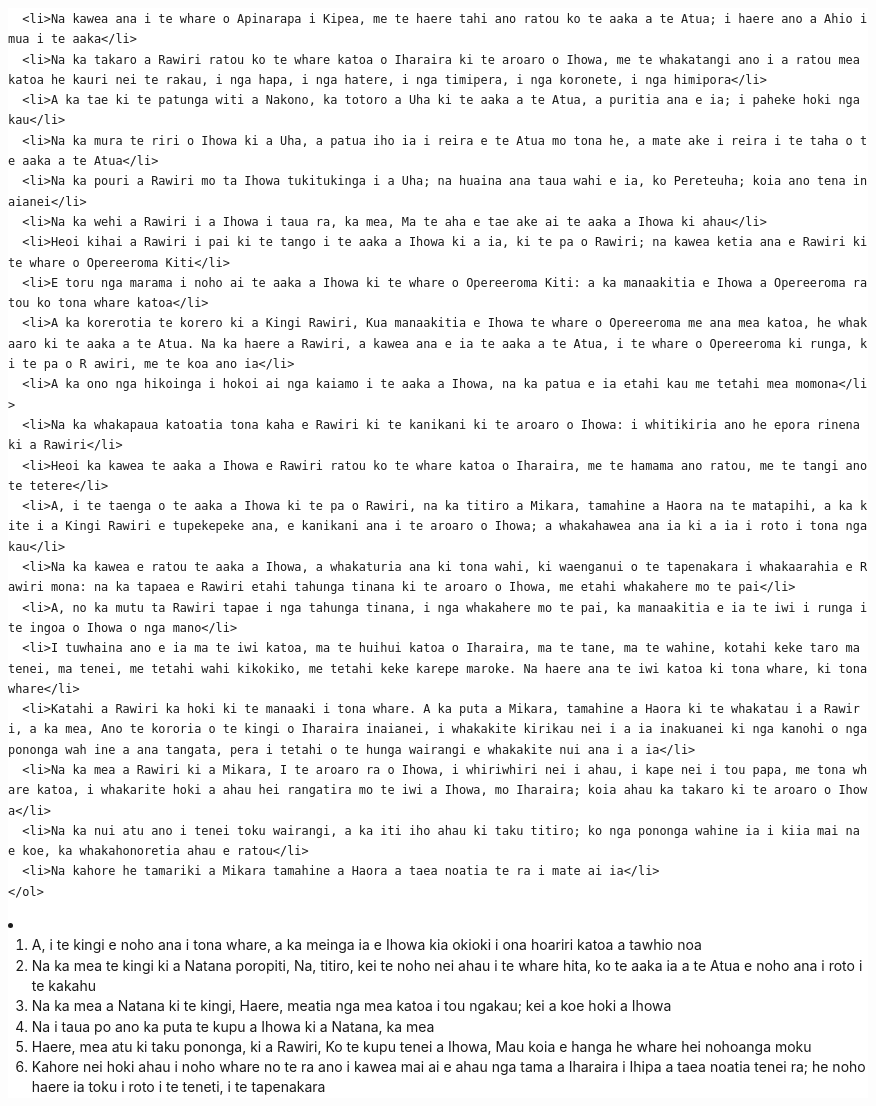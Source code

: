       <li>Na kawea ana i te whare o Apinarapa i Kipea, me te haere tahi ano ratou ko te aaka a te Atua; i haere ano a Ahio i mua i te aaka</li>
      <li>Na ka takaro a Rawiri ratou ko te whare katoa o Iharaira ki te aroaro o Ihowa, me te whakatangi ano i a ratou mea katoa he kauri nei te rakau, i nga hapa, i nga hatere, i nga timipera, i nga koronete, i nga himipora</li>
      <li>A ka tae ki te patunga witi a Nakono, ka totoro a Uha ki te aaka a te Atua, a puritia ana e ia; i paheke hoki nga kau</li>
      <li>Na ka mura te riri o Ihowa ki a Uha, a patua iho ia i reira e te Atua mo tona he, a mate ake i reira i te taha o te aaka a te Atua</li>
      <li>Na ka pouri a Rawiri mo ta Ihowa tukitukinga i a Uha; na huaina ana taua wahi e ia, ko Pereteuha; koia ano tena inaianei</li>
      <li>Na ka wehi a Rawiri i a Ihowa i taua ra, ka mea, Ma te aha e tae ake ai te aaka a Ihowa ki ahau</li>
      <li>Heoi kihai a Rawiri i pai ki te tango i te aaka a Ihowa ki a ia, ki te pa o Rawiri; na kawea ketia ana e Rawiri ki te whare o Opereeroma Kiti</li>
      <li>E toru nga marama i noho ai te aaka a Ihowa ki te whare o Opereeroma Kiti: a ka manaakitia e Ihowa a Opereeroma ratou ko tona whare katoa</li>
      <li>A ka korerotia te korero ki a Kingi Rawiri, Kua manaakitia e Ihowa te whare o Opereeroma me ana mea katoa, he whakaaro ki te aaka a te Atua. Na ka haere a Rawiri, a kawea ana e ia te aaka a te Atua, i te whare o Opereeroma ki runga, ki te pa o R awiri, me te koa ano ia</li>
      <li>A ka ono nga hikoinga i hokoi ai nga kaiamo i te aaka a Ihowa, na ka patua e ia etahi kau me tetahi mea momona</li>
      <li>Na ka whakapaua katoatia tona kaha e Rawiri ki te kanikani ki te aroaro o Ihowa: i whitikiria ano he epora rinena ki a Rawiri</li>
      <li>Heoi ka kawea te aaka a Ihowa e Rawiri ratou ko te whare katoa o Iharaira, me te hamama ano ratou, me te tangi ano te tetere</li>
      <li>A, i te taenga o te aaka a Ihowa ki te pa o Rawiri, na ka titiro a Mikara, tamahine a Haora na te matapihi, a ka kite i a Kingi Rawiri e tupekepeke ana, e kanikani ana i te aroaro o Ihowa; a whakahawea ana ia ki a ia i roto i tona ngakau</li>
      <li>Na ka kawea e ratou te aaka a Ihowa, a whakaturia ana ki tona wahi, ki waenganui o te tapenakara i whakaarahia e Rawiri mona: na ka tapaea e Rawiri etahi tahunga tinana ki te aroaro o Ihowa, me etahi whakahere mo te pai</li>
      <li>A, no ka mutu ta Rawiri tapae i nga tahunga tinana, i nga whakahere mo te pai, ka manaakitia e ia te iwi i runga i te ingoa o Ihowa o nga mano</li>
      <li>I tuwhaina ano e ia ma te iwi katoa, ma te huihui katoa o Iharaira, ma te tane, ma te wahine, kotahi keke taro ma tenei, ma tenei, me tetahi wahi kikokiko, me tetahi keke karepe maroke. Na haere ana te iwi katoa ki tona whare, ki tona whare</li>
      <li>Katahi a Rawiri ka hoki ki te manaaki i tona whare. A ka puta a Mikara, tamahine a Haora ki te whakatau i a Rawiri, a ka mea, Ano te kororia o te kingi o Iharaira inaianei, i whakakite kirikau nei i a ia inakuanei ki nga kanohi o nga pononga wah ine a ana tangata, pera i tetahi o te hunga wairangi e whakakite nui ana i a ia</li>
      <li>Na ka mea a Rawiri ki a Mikara, I te aroaro ra o Ihowa, i whiriwhiri nei i ahau, i kape nei i tou papa, me tona whare katoa, i whakarite hoki a ahau hei rangatira mo te iwi a Ihowa, mo Iharaira; koia ahau ka takaro ki te aroaro o Ihowa</li>
      <li>Na ka nui atu ano i tenei toku wairangi, a ka iti iho ahau ki taku titiro; ko nga pononga wahine ia i kiia mai na e koe, ka whakahonoretia ahau e ratou</li>
      <li>Na kahore he tamariki a Mikara tamahine a Haora a taea noatia te ra i mate ai ia</li>
    </ol>
  </li>
  <li>
    <ol>
      <li>A, i te kingi e noho ana i tona whare, a ka meinga ia e Ihowa kia okioki i ona hoariri katoa a tawhio noa</li>
      <li>Na ka mea te kingi ki a Natana poropiti, Na, titiro, kei te noho nei ahau i te whare hita, ko te aaka ia a te Atua e noho ana i roto i te kakahu</li>
      <li>Na ka mea a Natana ki te kingi, Haere, meatia nga mea katoa i tou ngakau; kei a koe hoki a Ihowa</li>
      <li>Na i taua po ano ka puta te kupu a Ihowa ki a Natana, ka mea</li>
      <li>Haere, mea atu ki taku pononga, ki a Rawiri, Ko te kupu tenei a Ihowa, Mau koia e hanga he whare hei nohoanga moku</li>
      <li>Kahore nei hoki ahau i noho whare no te ra ano i kawea mai ai e ahau nga tama a Iharaira i Ihipa a taea noatia tenei ra; he noho haere ia toku i roto i te teneti, i te tapenakara</li>